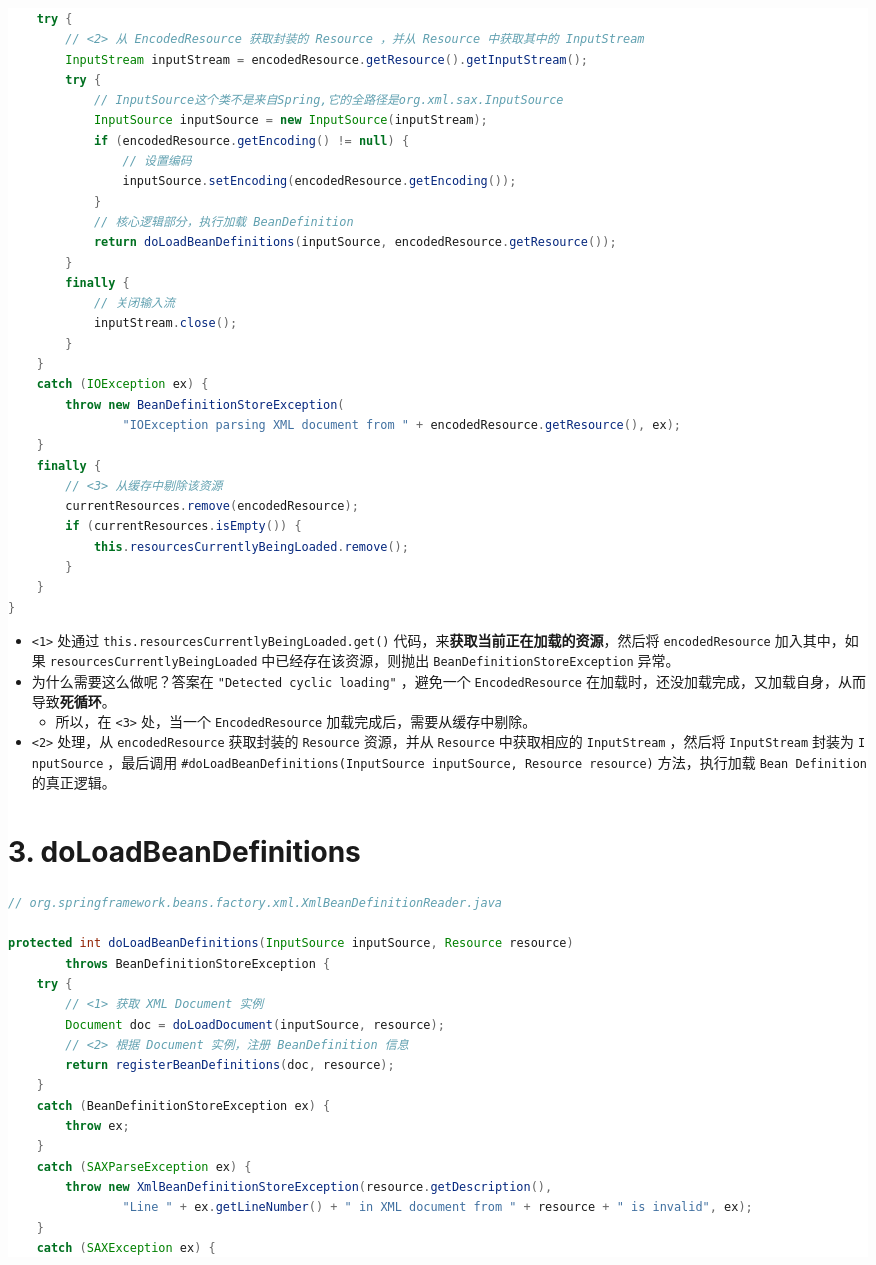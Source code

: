 ```java
	try {
		// <2> 从 EncodedResource 获取封装的 Resource ，并从 Resource 中获取其中的 InputStream
		InputStream inputStream = encodedResource.getResource().getInputStream();
		try {
            // InputSource这个类不是来自Spring,它的全路径是org.xml.sax.InputSource
			InputSource inputSource = new InputSource(inputStream);
			if (encodedResource.getEncoding() != null) {
				// 设置编码
				inputSource.setEncoding(encodedResource.getEncoding());
			}
			// 核心逻辑部分，执行加载 BeanDefinition
			return doLoadBeanDefinitions(inputSource, encodedResource.getResource());
		}
		finally {
            // 关闭输入流
			inputStream.close();
		}
	}
	catch (IOException ex) {
		throw new BeanDefinitionStoreException(
				"IOException parsing XML document from " + encodedResource.getResource(), ex);
	}
	finally {
		// <3> 从缓存中剔除该资源 
		currentResources.remove(encodedResource);
		if (currentResources.isEmpty()) {
			this.resourcesCurrentlyBeingLoaded.remove();
		}
	}
}
```

* `<1>` 处通过 `this.resourcesCurrentlyBeingLoaded.get()` 代码，来**获取当前正在加载的资源**，然后将 `encodedResource` 加入其中，如果  `resourcesCurrentlyBeingLoaded`  中已经存在该资源，则抛出 `BeanDefinitionStoreException` 异常。
* 为什么需要这么做呢？答案在 `"Detected cyclic loading"` ，避免一个 `EncodedResource` 在加载时，还没加载完成，又加载自身，从而导致**死循环**。
  * 所以，在 `<3>` 处，当一个 `EncodedResource` 加载完成后，需要从缓存中剔除。
* `<2>` 处理，从 `encodedResource` 获取封装的 `Resource` 资源，并从 `Resource` 中获取相应的 `InputStream` ，然后将 `InputStream` 封装为 `InputSource` ，最后调用 `#doLoadBeanDefinitions(InputSource inputSource, Resource resource)` 方法，执行加载 `Bean Definition` 的真正逻辑。

<span id="3"></span>
# 3. doLoadBeanDefinitions

```java
// org.springframework.beans.factory.xml.XmlBeanDefinitionReader.java

protected int doLoadBeanDefinitions(InputSource inputSource, Resource resource)
		throws BeanDefinitionStoreException {
	try {
		// <1> 获取 XML Document 实例
		Document doc = doLoadDocument(inputSource, resource);
		// <2> 根据 Document 实例，注册 BeanDefinition 信息
		return registerBeanDefinitions(doc, resource);
	}
	catch (BeanDefinitionStoreException ex) {
		throw ex;
	}
	catch (SAXParseException ex) {
		throw new XmlBeanDefinitionStoreException(resource.getDescription(),
				"Line " + ex.getLineNumber() + " in XML document from " + resource + " is invalid", ex);
	}
	catch (SAXException ex) {
```